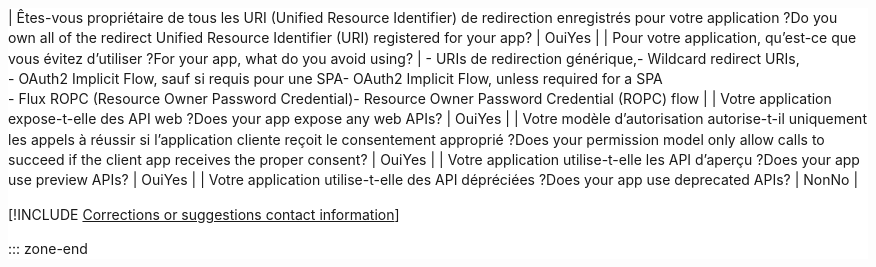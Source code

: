 | <span data-ttu-id="903f4-306">Êtes-vous propriétaire de tous les URI (Unified Resource Identifier) de redirection enregistrés pour votre application ?</span><span class="sxs-lookup"><span data-stu-id="903f4-306">Do you own all of the redirect Unified Resource Identifier (URI) registered for your app?</span></span> | <span data-ttu-id="903f4-307">Oui</span><span class="sxs-lookup"><span data-stu-id="903f4-307">Yes</span></span> |
| <span data-ttu-id="903f4-308">Pour votre application, qu’est-ce que vous évitez d’utiliser ?</span><span class="sxs-lookup"><span data-stu-id="903f4-308">For your app, what do you avoid using?</span></span> | <span data-ttu-id="903f4-309">- URIs de redirection générique,</span><span class="sxs-lookup"><span data-stu-id="903f4-309">- Wildcard redirect URIs,</span></span><br/><span data-ttu-id="903f4-310">- OAuth2 Implicit Flow, sauf si requis pour une SPA</span><span class="sxs-lookup"><span data-stu-id="903f4-310">- OAuth2 Implicit Flow, unless required for a SPA</span></span><br/><span data-ttu-id="903f4-311">- Flux ROPC (Resource Owner Password Credential)</span><span class="sxs-lookup"><span data-stu-id="903f4-311">- Resource Owner Password Credential (ROPC) flow</span></span> |
| <span data-ttu-id="903f4-312">Votre application expose-t-elle des API web ?</span><span class="sxs-lookup"><span data-stu-id="903f4-312">Does your app expose any web APIs?</span></span> | <span data-ttu-id="903f4-313">Oui</span><span class="sxs-lookup"><span data-stu-id="903f4-313">Yes</span></span> |
| <span data-ttu-id="903f4-314">Votre modèle d’autorisation autorise-t-il uniquement les appels à réussir si l’application cliente reçoit le consentement approprié ?</span><span class="sxs-lookup"><span data-stu-id="903f4-314">Does your permission model only allow calls to succeed if the client app receives the proper consent?</span></span> | <span data-ttu-id="903f4-315">Oui</span><span class="sxs-lookup"><span data-stu-id="903f4-315">Yes</span></span> |
| <span data-ttu-id="903f4-316">Votre application utilise-t-elle les API d’aperçu ?</span><span class="sxs-lookup"><span data-stu-id="903f4-316">Does your app use preview APIs?</span></span> | <span data-ttu-id="903f4-317">Oui</span><span class="sxs-lookup"><span data-stu-id="903f4-317">Yes</span></span> |
| <span data-ttu-id="903f4-318">Votre application utilise-t-elle des API dépréciées ?</span><span class="sxs-lookup"><span data-stu-id="903f4-318">Does your app use deprecated APIs?</span></span> | <span data-ttu-id="903f4-319">Non</span><span class="sxs-lookup"><span data-stu-id="903f4-319">No</span></span> |

[!INCLUDE [Corrections or suggestions contact information](../includes/corrections-or-suggestions.md)]

::: zone-end
